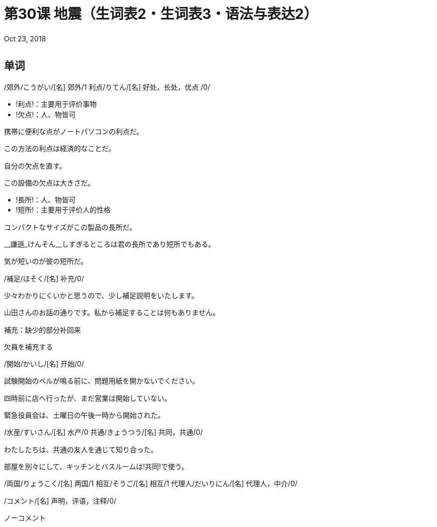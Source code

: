 # 第30课 地震（生词表2・生词表3・语法与表达2）
Oct 23, 2018

## 单词
/郊外/こうがい/[名] 郊外/1
利点/りてん/[名] 好处，长处，优点 /0/

- !利点!：主要用于评价事物
- !欠点!：人、物皆可

携帯に便利な点がノートパソコンの利点だ。

この方法の利点は経済的なことだ。 

自分の欠点を直す。

この設備の欠点は大きさだ。

- !長所!：人、物皆可
- !短所!：主要用于评价人的性格

コンパクトなサイズがこの製品の長所だ。

__謙遜_けんそん__しすぎるところは君の長所であり短所でもある。

気が短いのが彼の短所だ。

/補足/ほそく/[名] 补充/0/

少々わかりにくいかと思うので、少し補足説明をいたします。

山田さんのお話の通りです。私から補足することは何もありません。

補充：缺少的部分补回来

欠員を補充する

/開始/かいし/[名] 开始/0/

試験開始のベルが鳴る前に、問題用紙を開かないでください。

四時前に店へ行ったが、まだ営業は開始していない。

緊急役員会は、土曜日の午後一時から開始された。

/水産/すいさん/[名] 水产/0
共通/きょうつう/[名] 共同，共通/0/

わたしたちは、共通の友人を通じて知り合った。

部屋を別々にして、キッチンとバスルームは!共同!で使う。

/両国/りょうこく/[名] 两国/1
相互/そうご/[名] 相互/1
代理人/だいりにん/[名] 代理人，中介/0/

/コメント/[名] 声明，评语，注释/0/

ノーコメント
